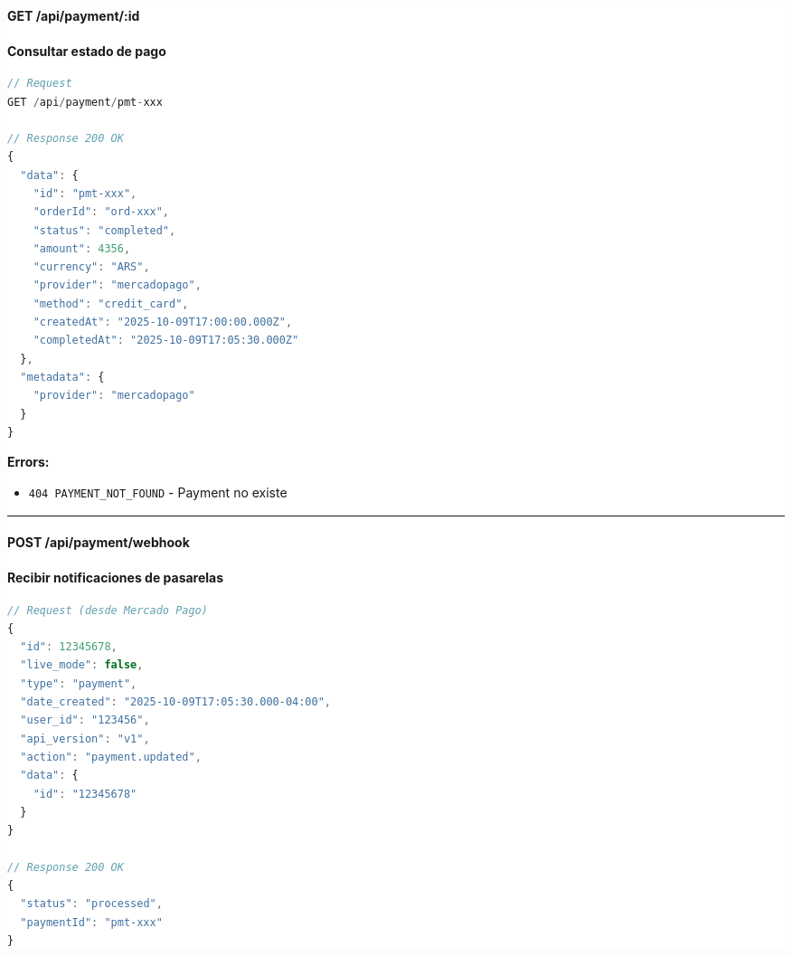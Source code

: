 #### GET /api/payment/:id

**Consultar estado de pago**

```typescript
// Request
GET /api/payment/pmt-xxx

// Response 200 OK
{
  "data": {
    "id": "pmt-xxx",
    "orderId": "ord-xxx",
    "status": "completed",
    "amount": 4356,
    "currency": "ARS",
    "provider": "mercadopago",
    "method": "credit_card",
    "createdAt": "2025-10-09T17:00:00.000Z",
    "completedAt": "2025-10-09T17:05:30.000Z"
  },
  "metadata": {
    "provider": "mercadopago"
  }
}
```

**Errors:**
- `404 PAYMENT_NOT_FOUND` - Payment no existe

---

#### POST /api/payment/webhook

**Recibir notificaciones de pasarelas**

```typescript
// Request (desde Mercado Pago)
{
  "id": 12345678,
  "live_mode": false,
  "type": "payment",
  "date_created": "2025-10-09T17:05:30.000-04:00",
  "user_id": "123456",
  "api_version": "v1",
  "action": "payment.updated",
  "data": {
    "id": "12345678"
  }
}

// Response 200 OK
{
  "status": "processed",
  "paymentId": "pmt-xxx"
}
```
